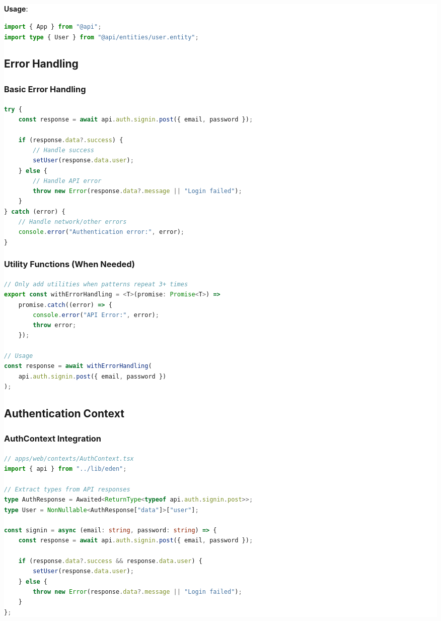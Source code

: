 **Usage**:

```typescript
import { App } from "@api";
import type { User } from "@api/entities/user.entity";
```

## Error Handling

### Basic Error Handling

```typescript
try {
	const response = await api.auth.signin.post({ email, password });

	if (response.data?.success) {
		// Handle success
		setUser(response.data.user);
	} else {
		// Handle API error
		throw new Error(response.data?.message || "Login failed");
	}
} catch (error) {
	// Handle network/other errors
	console.error("Authentication error:", error);
}
```

### Utility Functions (When Needed)

```typescript
// Only add utilities when patterns repeat 3+ times
export const withErrorHandling = <T>(promise: Promise<T>) =>
	promise.catch((error) => {
		console.error("API Error:", error);
		throw error;
	});

// Usage
const response = await withErrorHandling(
	api.auth.signin.post({ email, password })
);
```

## Authentication Context

### AuthContext Integration

```typescript
// apps/web/contexts/AuthContext.tsx
import { api } from "../lib/eden";

// Extract types from API responses
type AuthResponse = Awaited<ReturnType<typeof api.auth.signin.post>>;
type User = NonNullable<AuthResponse["data"]>["user"];

const signin = async (email: string, password: string) => {
	const response = await api.auth.signin.post({ email, password });

	if (response.data?.success && response.data.user) {
		setUser(response.data.user);
	} else {
		throw new Error(response.data?.message || "Login failed");
	}
};
```